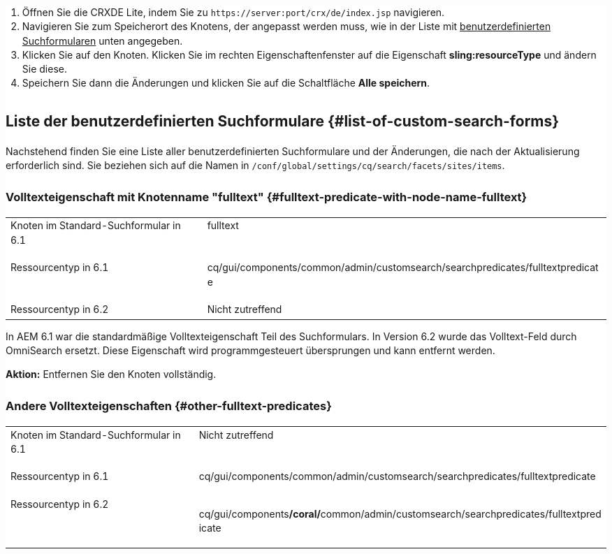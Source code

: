 1. Öffnen Sie die CRXDE Lite, indem Sie zu `https://server:port/crx/de/index.jsp` navigieren.
1. Navigieren Sie zum Speicherort des Knotens, der angepasst werden muss, wie in der Liste mit [benutzerdefinierten Suchformularen](/help/sites-deploying/upgrading-custom-search-forms.md#list-of-custom-search-forms) unten angegeben.
1. Klicken Sie auf den Knoten. Klicken Sie im rechten Eigenschaftenfenster auf die Eigenschaft **sling:resourceType** und ändern Sie diese.
1. Speichern Sie dann die Änderungen und klicken Sie auf die Schaltfläche **Alle speichern**.

## Liste der benutzerdefinierten Suchformulare  {#list-of-custom-search-forms}

Nachstehend finden Sie eine Liste aller benutzerdefinierten Suchformulare und der Änderungen, die nach der Aktualisierung erforderlich sind. Sie beziehen sich auf die Namen in `/conf/global/settings/cq/search/facets/sites/items`.

### Volltexteigenschaft mit Knotenname &quot;fulltext&quot; {#fulltext-predicate-with-node-name-fulltext}

<table> 
 <tbody>
  <tr>
   <td>Knoten im Standard-Suchformular in 6.1</td> 
   <td>fulltext</td> 
  </tr>
  <tr>
   <td><p>Ressourcentyp in 6.1</p> </td> 
   <td><p>cq/gui/components/common/admin/customsearch/searchpredicates/fulltextpredicate</p> </td> 
  </tr>
  <tr>
   <td>Ressourcentyp in 6.2</td> 
   <td>Nicht zutreffend</td> 
  </tr>
 </tbody>
</table>

In AEM 6.1 war die standardmäßige Volltexteigenschaft Teil des Suchformulars. In Version 6.2 wurde das Volltext-Feld durch OmniSearch ersetzt. Diese Eigenschaft wird programmgesteuert übersprungen und kann entfernt werden.

**Aktion:** Entfernen Sie den Knoten vollständig.

### Andere Volltexteigenschaften {#other-fulltext-predicates}

<table> 
 <tbody>
  <tr>
   <td>Knoten im Standard-Suchformular in 6.1</td> 
   <td>Nicht zutreffend</td> 
  </tr>
  <tr>
   <td><p>Ressourcentyp in 6.1</p> </td> 
   <td><p>cq/gui/components/common/admin/customsearch/searchpredicates/fulltextpredicate</p> </td> 
  </tr>
  <tr>
   <td>Ressourcentyp in 6.2</td> 
   <td><p>cq/gui/components<strong>/coral/</strong>common/admin/customsearch/searchpredicates/fulltextpredicate</p> </td> 
  </tr>
 </tbody>
</table>
